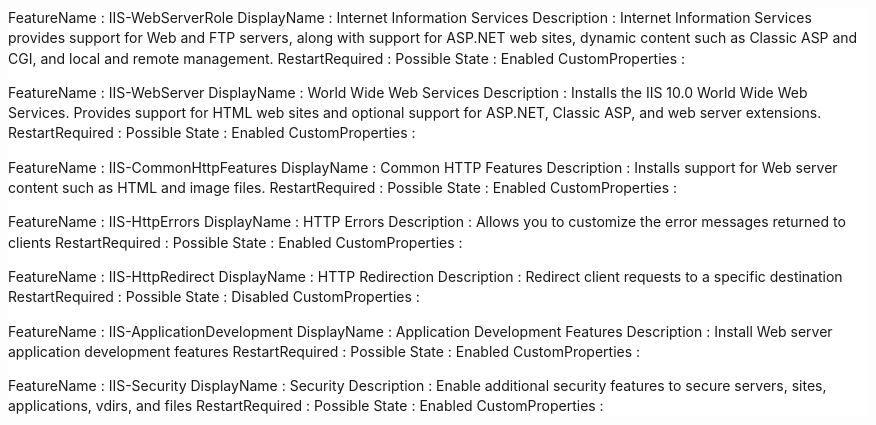 FeatureName      : IIS-WebServerRole
DisplayName      : Internet Information Services
Description      : Internet Information Services provides support for Web and FTP servers, along with support for ASP.NET web sites, dynamic content such as Classic ASP and CGI, and local and remote management.
RestartRequired  : Possible
State            : Enabled
CustomProperties :


FeatureName      : IIS-WebServer
DisplayName      : World Wide Web Services
Description      : Installs the IIS 10.0 World Wide Web Services. Provides support for HTML web sites and optional support for ASP.NET, Classic ASP, and web server extensions.
RestartRequired  : Possible
State            : Enabled
CustomProperties :


FeatureName      : IIS-CommonHttpFeatures
DisplayName      : Common HTTP Features
Description      : Installs support for Web server content such as HTML and image files.
RestartRequired  : Possible
State            : Enabled
CustomProperties :


FeatureName      : IIS-HttpErrors
DisplayName      : HTTP Errors
Description      : Allows you to customize the error messages returned to clients
RestartRequired  : Possible
State            : Enabled
CustomProperties :


FeatureName      : IIS-HttpRedirect
DisplayName      : HTTP Redirection
Description      : Redirect client requests to a specific destination
RestartRequired  : Possible
State            : Disabled
CustomProperties :


FeatureName      : IIS-ApplicationDevelopment
DisplayName      : Application Development Features
Description      : Install Web server application development features
RestartRequired  : Possible
State            : Enabled
CustomProperties :


FeatureName      : IIS-Security
DisplayName      : Security
Description      : Enable additional security features to secure servers, sites, applications, vdirs, and files
RestartRequired  : Possible
State            : Enabled
CustomProperties :
